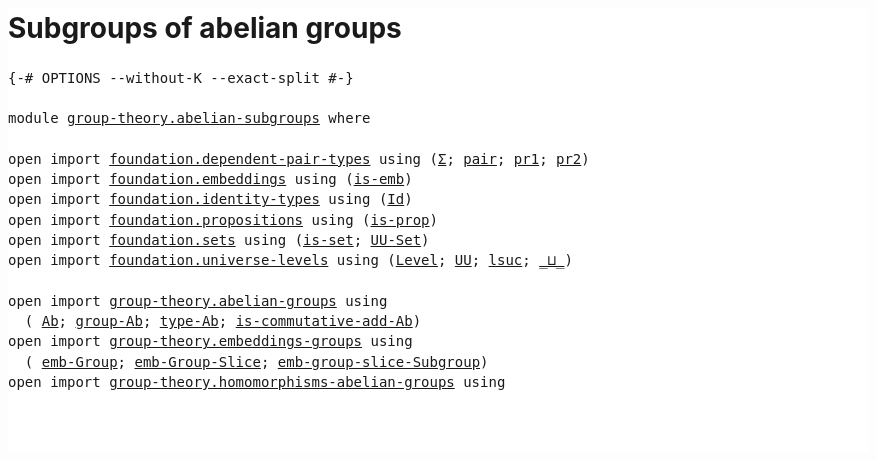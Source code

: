 # Subgroups of abelian groups

<pre class="Agda"><a id="40" class="Symbol">{-#</a> <a id="44" class="Keyword">OPTIONS</a> <a id="52" class="Pragma">--without-K</a> <a id="64" class="Pragma">--exact-split</a> <a id="78" class="Symbol">#-}</a>

<a id="83" class="Keyword">module</a> <a id="90" href="group-theory.abelian-subgroups.html" class="Module">group-theory.abelian-subgroups</a> <a id="121" class="Keyword">where</a>

<a id="128" class="Keyword">open</a> <a id="133" class="Keyword">import</a> <a id="140" href="foundation.dependent-pair-types.html" class="Module">foundation.dependent-pair-types</a> <a id="172" class="Keyword">using</a> <a id="178" class="Symbol">(</a><a id="179" href="foundation-core.dependent-pair-types.html#502" class="Record">Σ</a><a id="180" class="Symbol">;</a> <a id="182" href="foundation-core.dependent-pair-types.html#575" class="InductiveConstructor">pair</a><a id="186" class="Symbol">;</a> <a id="188" href="foundation-core.dependent-pair-types.html#592" class="Field">pr1</a><a id="191" class="Symbol">;</a> <a id="193" href="foundation-core.dependent-pair-types.html#604" class="Field">pr2</a><a id="196" class="Symbol">)</a>
<a id="198" class="Keyword">open</a> <a id="203" class="Keyword">import</a> <a id="210" href="foundation.embeddings.html" class="Module">foundation.embeddings</a> <a id="232" class="Keyword">using</a> <a id="238" class="Symbol">(</a><a id="239" href="foundation-core.embeddings.html#980" class="Function">is-emb</a><a id="245" class="Symbol">)</a>
<a id="247" class="Keyword">open</a> <a id="252" class="Keyword">import</a> <a id="259" href="foundation.identity-types.html" class="Module">foundation.identity-types</a> <a id="285" class="Keyword">using</a> <a id="291" class="Symbol">(</a><a id="292" href="foundation-core.identity-types.html#641" class="Datatype">Id</a><a id="294" class="Symbol">)</a>
<a id="296" class="Keyword">open</a> <a id="301" class="Keyword">import</a> <a id="308" href="foundation.propositions.html" class="Module">foundation.propositions</a> <a id="332" class="Keyword">using</a> <a id="338" class="Symbol">(</a><a id="339" href="foundation-core.propositions.html#1246" class="Function">is-prop</a><a id="346" class="Symbol">)</a>
<a id="348" class="Keyword">open</a> <a id="353" class="Keyword">import</a> <a id="360" href="foundation.sets.html" class="Module">foundation.sets</a> <a id="376" class="Keyword">using</a> <a id="382" class="Symbol">(</a><a id="383" href="foundation-core.sets.html#1099" class="Function">is-set</a><a id="389" class="Symbol">;</a> <a id="391" href="foundation-core.sets.html#1177" class="Function">UU-Set</a><a id="397" class="Symbol">)</a>
<a id="399" class="Keyword">open</a> <a id="404" class="Keyword">import</a> <a id="411" href="foundation.universe-levels.html" class="Module">foundation.universe-levels</a> <a id="438" class="Keyword">using</a> <a id="444" class="Symbol">(</a><a id="445" href="Agda.Primitive.html#597" class="Postulate">Level</a><a id="450" class="Symbol">;</a> <a id="452" href="foundation-core.universe-levels.html#222" class="Primitive">UU</a><a id="454" class="Symbol">;</a> <a id="456" href="Agda.Primitive.html#780" class="Primitive">lsuc</a><a id="460" class="Symbol">;</a> <a id="462" href="Agda.Primitive.html#810" class="Primitive Operator">_⊔_</a><a id="465" class="Symbol">)</a>

<a id="468" class="Keyword">open</a> <a id="473" class="Keyword">import</a> <a id="480" href="group-theory.abelian-groups.html" class="Module">group-theory.abelian-groups</a> <a id="508" class="Keyword">using</a>
  <a id="516" class="Symbol">(</a> <a id="518" href="group-theory.abelian-groups.html#1588" class="Function">Ab</a><a id="520" class="Symbol">;</a> <a id="522" href="group-theory.abelian-groups.html#1656" class="Function">group-Ab</a><a id="530" class="Symbol">;</a> <a id="532" href="group-theory.abelian-groups.html#1802" class="Function">type-Ab</a><a id="539" class="Symbol">;</a> <a id="541" href="group-theory.abelian-groups.html#3767" class="Function">is-commutative-add-Ab</a><a id="562" class="Symbol">)</a>
<a id="564" class="Keyword">open</a> <a id="569" class="Keyword">import</a> <a id="576" href="group-theory.embeddings-groups.html" class="Module">group-theory.embeddings-groups</a> <a id="607" class="Keyword">using</a>
  <a id="615" class="Symbol">(</a> <a id="617" href="group-theory.embeddings-groups.html#905" class="Function">emb-Group</a><a id="626" class="Symbol">;</a> <a id="628" href="group-theory.embeddings-groups.html#1347" class="Function">emb-Group-Slice</a><a id="643" class="Symbol">;</a> <a id="645" href="group-theory.embeddings-groups.html#1488" class="Function">emb-group-slice-Subgroup</a><a id="669" class="Symbol">)</a>
<a id="671" class="Keyword">open</a> <a id="676" class="Keyword">import</a> <a id="683" href="group-theory.homomorphisms-abelian-groups.html" class="Module">group-theory.homomorphisms-abelian-groups</a> <a id="725" class="Keyword">using</a>